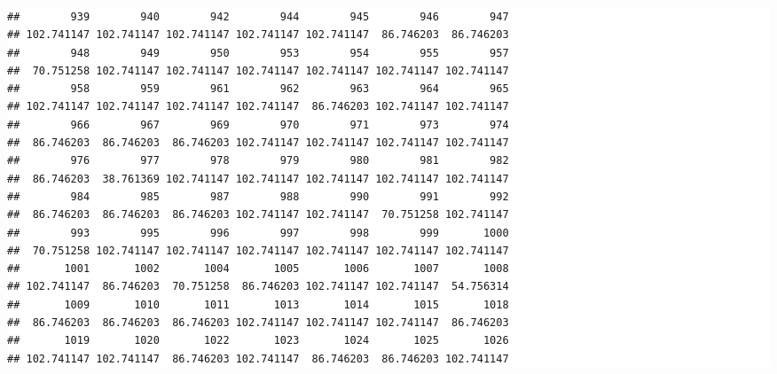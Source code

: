     ##        939        940        942        944        945        946        947 
    ## 102.741147 102.741147 102.741147 102.741147 102.741147  86.746203  86.746203 
    ##        948        949        950        953        954        955        957 
    ##  70.751258 102.741147 102.741147 102.741147 102.741147 102.741147 102.741147 
    ##        958        959        961        962        963        964        965 
    ## 102.741147 102.741147 102.741147 102.741147  86.746203 102.741147 102.741147 
    ##        966        967        969        970        971        973        974 
    ##  86.746203  86.746203  86.746203 102.741147 102.741147 102.741147 102.741147 
    ##        976        977        978        979        980        981        982 
    ##  86.746203  38.761369 102.741147 102.741147 102.741147 102.741147 102.741147 
    ##        984        985        987        988        990        991        992 
    ##  86.746203  86.746203  86.746203 102.741147 102.741147  70.751258 102.741147 
    ##        993        995        996        997        998        999       1000 
    ##  70.751258 102.741147 102.741147 102.741147 102.741147 102.741147 102.741147 
    ##       1001       1002       1004       1005       1006       1007       1008 
    ## 102.741147  86.746203  70.751258  86.746203 102.741147 102.741147  54.756314 
    ##       1009       1010       1011       1013       1014       1015       1018 
    ##  86.746203  86.746203  86.746203 102.741147 102.741147 102.741147  86.746203 
    ##       1019       1020       1022       1023       1024       1025       1026 
    ## 102.741147 102.741147  86.746203 102.741147  86.746203  86.746203 102.741147 